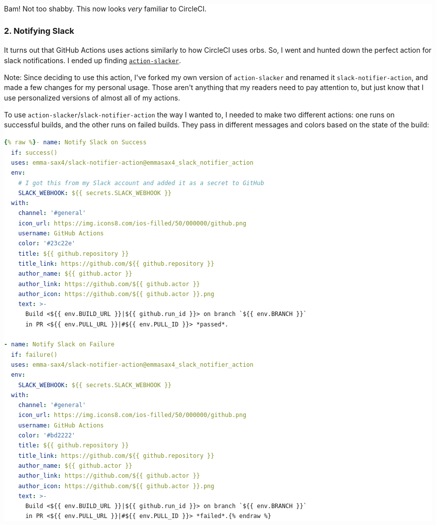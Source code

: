 Bam! Not too shabby. This now looks _very_ familiar to CircleCI.

### 2. Notifying Slack

It turns out that GitHub Actions uses actions similarly to how CircleCI uses orbs. So, I went and hunted down the perfect action for slack notifications. I ended up finding [`action-slacker`](https://github.com/marketplace/actions/action-slacker).

Note: Since deciding to use this action, I've forked my own version of `action-slacker` and renamed it `slack-notifier-action`, and made a few changes for my personal usage. Those aren't anything that my readers need to pay attention to, but just know that I use personalized versions of almost all of my actions.

To use `action-slacker`/`slack-notifier-action` the way I wanted to, I needed to make two different actions: one runs on successful builds, and the other runs on failed builds. They pass in different messages and colors based on the state of the build:
```yml
{% raw %}- name: Notify Slack on Success
  if: success()
  uses: emma-sax4/slack-notifier-action@emmasax4_slack_notifier_action
  env:
    # I got this from my Slack account and added it as a secret to GitHub
    SLACK_WEBHOOK: ${{ secrets.SLACK_WEBHOOK }}
  with:
    channel: '#general'
    icon_url: https://img.icons8.com/ios-filled/50/000000/github.png
    username: GitHub Actions
    color: '#23c22e'
    title: ${{ github.repository }}
    title_link: https://github.com/${{ github.repository }}
    author_name: ${{ github.actor }}
    author_link: https://github.com/${{ github.actor }}
    author_icon: https://github.com/${{ github.actor }}.png
    text: >-
      Build <${{ env.BUILD_URL }}|${{ github.run_id }}> on branch `${{ env.BRANCH }}`
      in PR <${{ env.PULL_URL }}|#${{ env.PULL_ID }}> *passed*.

- name: Notify Slack on Failure
  if: failure()
  uses: emma-sax4/slack-notifier-action@emmasax4_slack_notifier_action
  env:
    SLACK_WEBHOOK: ${{ secrets.SLACK_WEBHOOK }}
  with:
    channel: '#general'
    icon_url: https://img.icons8.com/ios-filled/50/000000/github.png
    username: GitHub Actions
    color: '#bd2222'
    title: ${{ github.repository }}
    title_link: https://github.com/${{ github.repository }}
    author_name: ${{ github.actor }}
    author_link: https://github.com/${{ github.actor }}
    author_icon: https://github.com/${{ github.actor }}.png
    text: >-
      Build <${{ env.BUILD_URL }}|${{ github.run_id }}> on branch `${{ env.BRANCH }}`
      in PR <${{ env.PULL_URL }}|#${{ env.PULL_ID }}> *failed*.{% endraw %}
```
